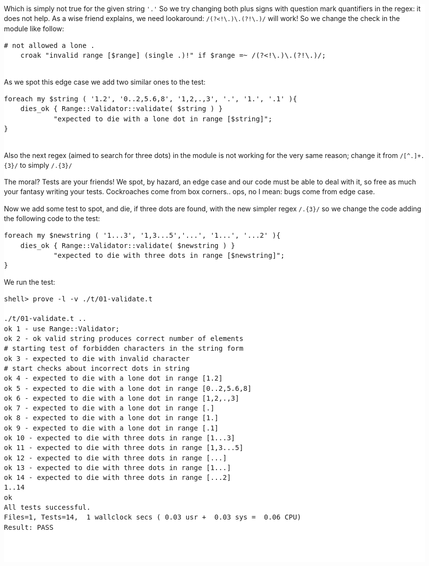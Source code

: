 Which is simply not true for the given string <code>'.'</code> So we try changing both plus signs with question mark quantifiers in the regex: it does not help. As a wise friend explains, we need lookaround: <code>/(?&lt;!\\.)\\.(?!\\.)/</code> will work! So we change the check in the module like follow: 

<pre>
# not allowed a lone .
	croak "invalid range [$range] (single .)!" if $range =~ /(?&lt;!\.)\.(?!\.)/; 

</pre>

As we spot this edge case we add two similar ones to the test:

<pre>
foreach my $string ( '1.2', '0..2,5.6,8', '1,2,.,3', '.', '1.', '.1' ){
	dies_ok { Range::Validator::validate( $string ) }
			"expected to die with a lone dot in range [$string]";
}

</pre>
Also the next regex (aimed to search for three dots) in the module is not working for the very same reason; change it from <code>/[^.]+\.{3}/</code> to simply <code>/\.{3}/</code>

The moral? Tests are your friends! We spot, by hazard, an edge case and our code must be able to deal with it, so free as much your fantasy writing your tests. Cockroaches come from box corners.. ops, no I mean: bugs come from edge case.

Now we add some test to spot, and die, if three dots are found, with the new simpler regex <code>/\.{3}/</code> so we change the code  adding the following code to the test:

<pre>
foreach my $newstring ( '1...3', '1,3...5','...', '1...', '...2' ){
	dies_ok { Range::Validator::validate( $newstring ) }
			"expected to die with three dots in range [$newstring]";
}
</pre>
We run the test:

<pre>
shell> prove -l -v ./t/01-validate.t

./t/01-validate.t ..
ok 1 - use Range::Validator;
ok 2 - ok valid string produces correct number of elements
# starting test of forbidden characters in the string form
ok 3 - expected to die with invalid character
# start checks about incorrect dots in string
ok 4 - expected to die with a lone dot in range [1.2]
ok 5 - expected to die with a lone dot in range [0..2,5.6,8]
ok 6 - expected to die with a lone dot in range [1,2,.,3]
ok 7 - expected to die with a lone dot in range [.]
ok 8 - expected to die with a lone dot in range [1.]
ok 9 - expected to die with a lone dot in range [.1]
ok 10 - expected to die with three dots in range [1...3]
ok 11 - expected to die with three dots in range [1,3...5]
ok 12 - expected to die with three dots in range [...]
ok 13 - expected to die with three dots in range [1...]
ok 14 - expected to die with three dots in range [...2]
1..14
ok
All tests successful.
Files=1, Tests=14,  1 wallclock secs ( 0.03 usr +  0.03 sys =  0.06 CPU)
Result: PASS

